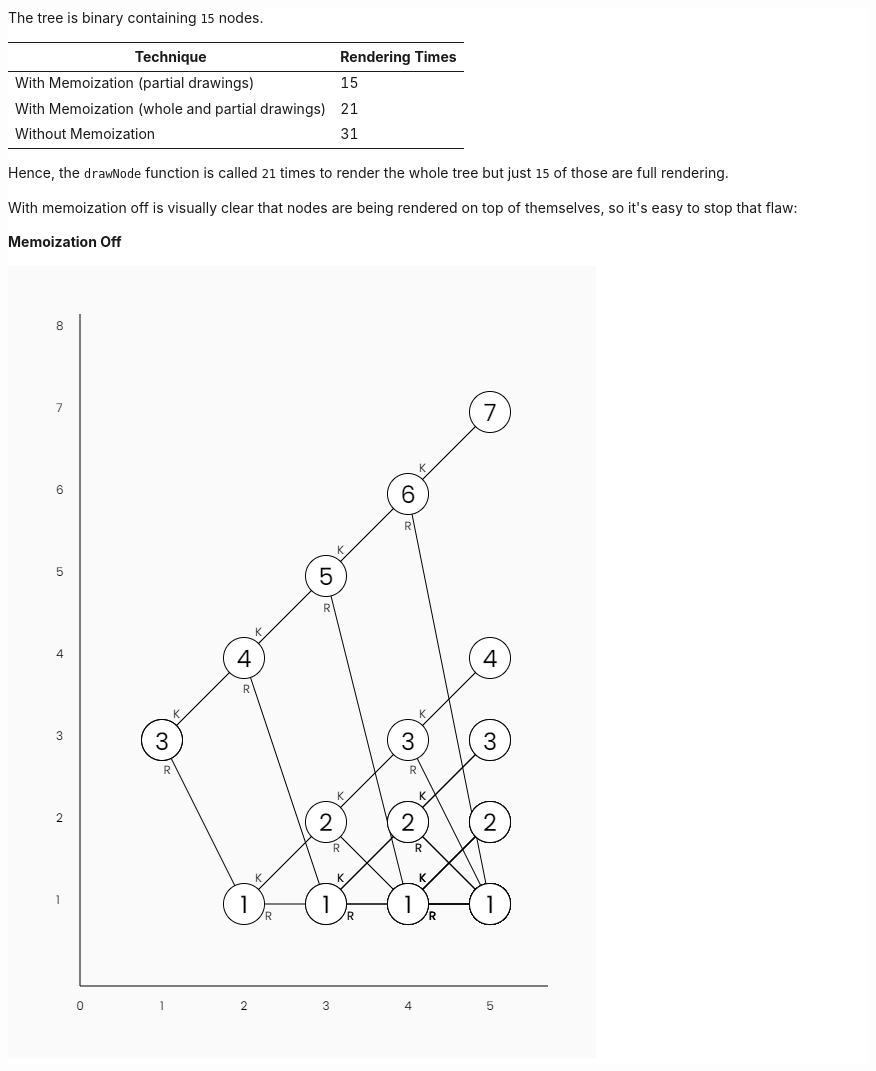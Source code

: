 The tree is binary containing `15` nodes.

| Technique                                     | Rendering Times |
|-----------------------------------------------|-----------------|
| With Memoization (partial drawings)           | 15              |
| With Memoization (whole and partial drawings) | 21              |
| Without Memoization                           | 31              |

Hence, the `drawNode` function is called `21` times to render the whole tree but
just `15` of those are full rendering.

With memoization off is visually clear that nodes are being rendered on top of
themselves, so it's easy to stop that flaw:

**Memoization Off**

![Memoization Off](memoization-off.png)

